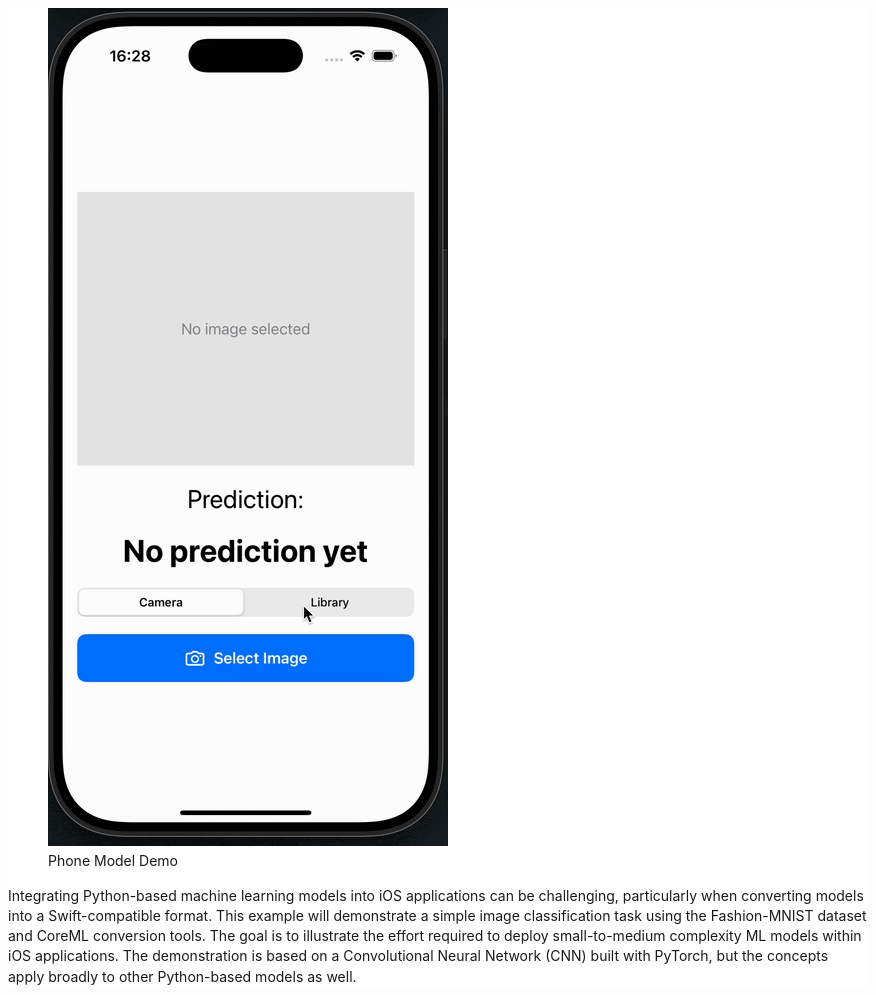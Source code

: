 <figure>
<img src="images/phonedemo.gif" alt="Phone Model Demo" />
<figcaption aria-hidden="true">Phone Model Demo</figcaption>
</figure>

Integrating Python-based machine learning models into iOS applications
can be challenging, particularly when converting models into a
Swift-compatible format. This example will demonstrate a simple image
classification task using the Fashion-MNIST dataset and CoreML
conversion tools. The goal is to illustrate the effort required to
deploy small-to-medium complexity ML models within iOS applications. The
demonstration is based on a Convolutional Neural Network (CNN) built
with PyTorch, but the concepts apply broadly to other Python-based
models as well.
